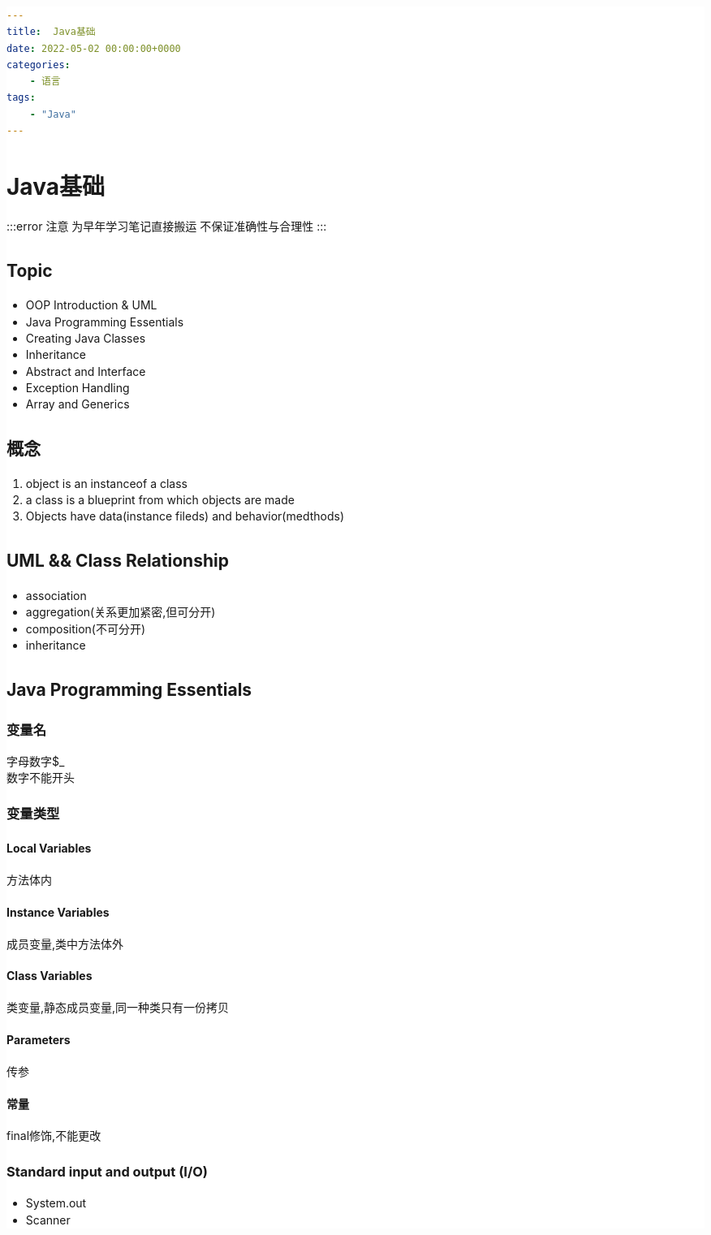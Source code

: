 ```yaml
---
title:  Java基础
date: 2022-05-02 00:00:00+0000
categories:
    - 语言
tags: 
    - "Java"
---
```

# Java基础
:::error 注意
为早年学习笔记直接搬运
不保证准确性与合理性
:::
## Topic
- OOP Introduction & UML
- Java Programming Essentials
- Creating Java Classes
- Inheritance
- Abstract and Interface
- Exception Handling
- Array and Generics



## 概念
1. object is an  instanceof a class
2. a class is a blueprint from which objects are made
3. Objects have data(instance fileds) and behavior(medthods)

## UML && Class Relationship
- association
- aggregation(关系更加紧密,但可分开)
- composition(不可分开)
- inheritance

## Java Programming Essentials
### 变量名 
字母数字$_   
数字不能开头
### 变量类型
#### Local Variables
方法体内
#### Instance Variables
成员变量,类中方法体外
#### Class Variables
类变量,静态成员变量,同一种类只有一份拷贝
#### Parameters
传参
#### 常量
final修饰,不能更改
### Standard input and output (I/O)
- System.out
- Scanner